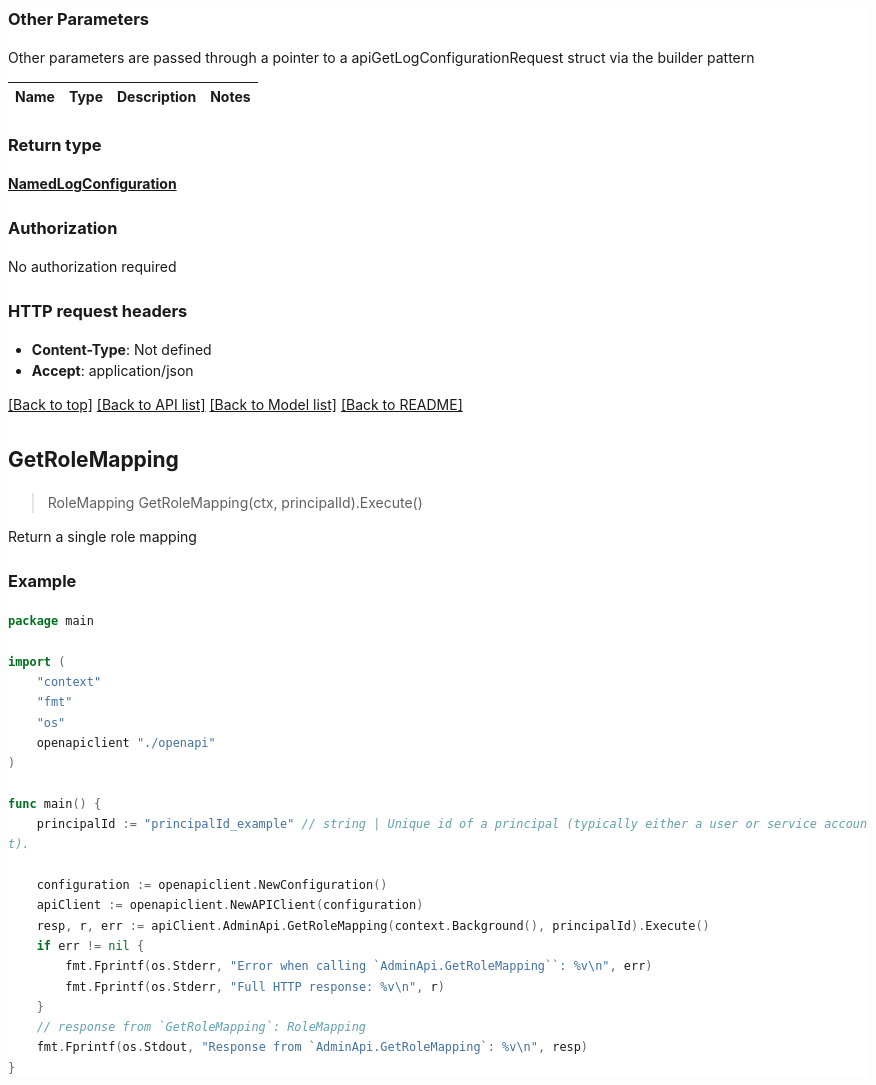 ### Other Parameters

Other parameters are passed through a pointer to a apiGetLogConfigurationRequest struct via the builder pattern


Name | Type | Description  | Notes
------------- | ------------- | ------------- | -------------


### Return type

[**NamedLogConfiguration**](NamedLogConfiguration.md)

### Authorization

No authorization required

### HTTP request headers

- **Content-Type**: Not defined
- **Accept**: application/json

[[Back to top]](#) [[Back to API list]](../README.md#documentation-for-api-endpoints)
[[Back to Model list]](../README.md#documentation-for-models)
[[Back to README]](../README.md)


## GetRoleMapping

> RoleMapping GetRoleMapping(ctx, principalId).Execute()

Return a single role mapping



### Example

```go
package main

import (
    "context"
    "fmt"
    "os"
    openapiclient "./openapi"
)

func main() {
    principalId := "principalId_example" // string | Unique id of a principal (typically either a user or service account).

    configuration := openapiclient.NewConfiguration()
    apiClient := openapiclient.NewAPIClient(configuration)
    resp, r, err := apiClient.AdminApi.GetRoleMapping(context.Background(), principalId).Execute()
    if err != nil {
        fmt.Fprintf(os.Stderr, "Error when calling `AdminApi.GetRoleMapping``: %v\n", err)
        fmt.Fprintf(os.Stderr, "Full HTTP response: %v\n", r)
    }
    // response from `GetRoleMapping`: RoleMapping
    fmt.Fprintf(os.Stdout, "Response from `AdminApi.GetRoleMapping`: %v\n", resp)
}
```
